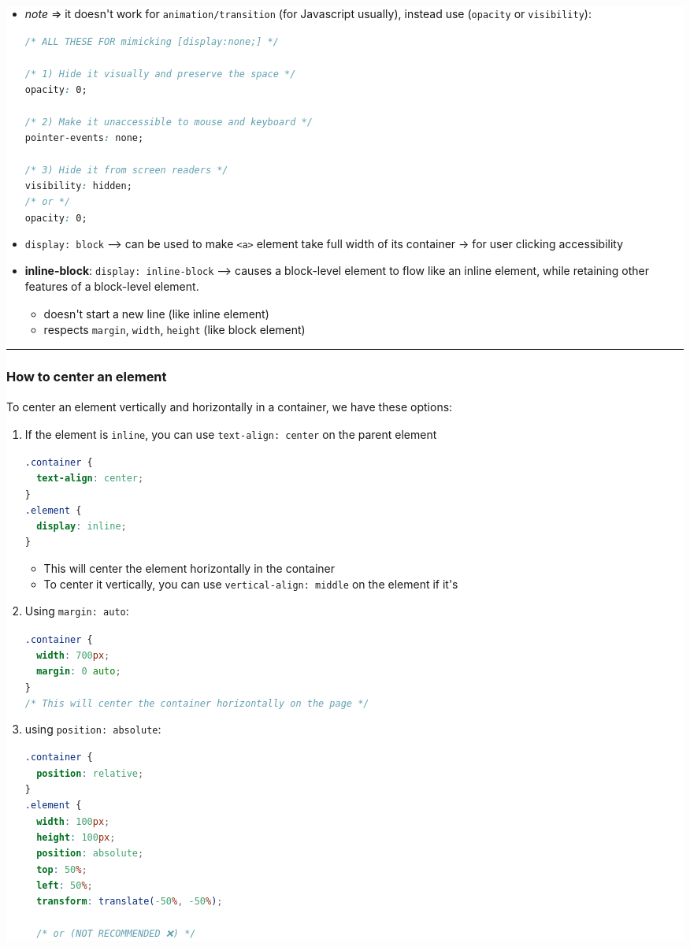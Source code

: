   - _note_ => it doesn't work for `animation/transition` (for Javascript usually), instead use (`opacity` or `visibility`):

    ```css
    /* ALL THESE FOR mimicking [display:none;] */

    /* 1) Hide it visually and preserve the space */
    opacity: 0;

    /* 2) Make it unaccessible to mouse and keyboard */
    pointer-events: none;

    /* 3) Hide it from screen readers */
    visibility: hidden;
    /* or */
    opacity: 0;
    ```

- `display: block` --> can be used to make `<a>` element take full width of its container -> for user clicking accessibility
- **inline-block**: `display: inline-block` --> causes a block-level element to flow like an inline element, while retaining other features of a block-level element.
  - doesn't start a new line (like inline element)
  - respects `margin`, `width`, `height` (like block element)

---

### How to center an element

To center an element vertically and horizontally in a container, we have these options:

1. If the element is `inline`, you can use `text-align: center` on the parent element

   ```css
   .container {
     text-align: center;
   }
   .element {
     display: inline;
   }
   ```

   - This will center the element horizontally in the container
   - To center it vertically, you can use `vertical-align: middle` on the element if it's

2. Using `margin: auto`:

   ```css
   .container {
     width: 700px;
     margin: 0 auto;
   }
   /* This will center the container horizontally on the page */
   ```

3. using `position: absolute`:

   ```css
   .container {
     position: relative;
   }
   .element {
     width: 100px;
     height: 100px;
     position: absolute;
     top: 50%;
     left: 50%;
     transform: translate(-50%, -50%);

     /* or (NOT RECOMMENDED ❌) */
   ```